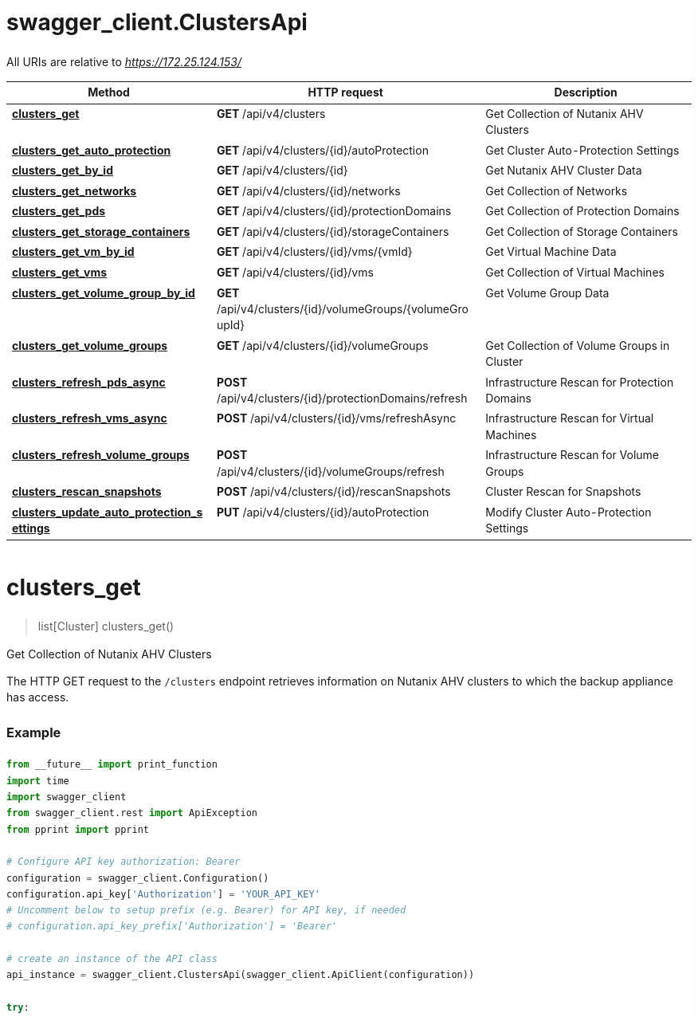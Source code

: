 # swagger_client.ClustersApi

All URIs are relative to *https://172.25.124.153/*

Method | HTTP request | Description
------------- | ------------- | -------------
[**clusters_get**](ClustersApi.md#clusters_get) | **GET** /api/v4/clusters | Get Collection of Nutanix AHV Clusters
[**clusters_get_auto_protection**](ClustersApi.md#clusters_get_auto_protection) | **GET** /api/v4/clusters/{id}/autoProtection | Get Cluster Auto-Protection Settings
[**clusters_get_by_id**](ClustersApi.md#clusters_get_by_id) | **GET** /api/v4/clusters/{id} | Get Nutanix AHV Cluster Data
[**clusters_get_networks**](ClustersApi.md#clusters_get_networks) | **GET** /api/v4/clusters/{id}/networks | Get Collection of Networks
[**clusters_get_pds**](ClustersApi.md#clusters_get_pds) | **GET** /api/v4/clusters/{id}/protectionDomains | Get Collection of Protection Domains
[**clusters_get_storage_containers**](ClustersApi.md#clusters_get_storage_containers) | **GET** /api/v4/clusters/{id}/storageContainers | Get Collection of Storage Containers
[**clusters_get_vm_by_id**](ClustersApi.md#clusters_get_vm_by_id) | **GET** /api/v4/clusters/{id}/vms/{vmId} | Get Virtual Machine Data
[**clusters_get_vms**](ClustersApi.md#clusters_get_vms) | **GET** /api/v4/clusters/{id}/vms | Get Collection of Virtual Machines
[**clusters_get_volume_group_by_id**](ClustersApi.md#clusters_get_volume_group_by_id) | **GET** /api/v4/clusters/{id}/volumeGroups/{volumeGroupId} | Get Volume Group Data
[**clusters_get_volume_groups**](ClustersApi.md#clusters_get_volume_groups) | **GET** /api/v4/clusters/{id}/volumeGroups | Get Collection of Volume Groups in Cluster
[**clusters_refresh_pds_async**](ClustersApi.md#clusters_refresh_pds_async) | **POST** /api/v4/clusters/{id}/protectionDomains/refresh | Infrastructure Rescan for Protection Domains
[**clusters_refresh_vms_async**](ClustersApi.md#clusters_refresh_vms_async) | **POST** /api/v4/clusters/{id}/vms/refreshAsync | Infrastructure Rescan for Virtual Machines
[**clusters_refresh_volume_groups**](ClustersApi.md#clusters_refresh_volume_groups) | **POST** /api/v4/clusters/{id}/volumeGroups/refresh | Infrastructure Rescan for Volume Groups
[**clusters_rescan_snapshots**](ClustersApi.md#clusters_rescan_snapshots) | **POST** /api/v4/clusters/{id}/rescanSnapshots | Cluster Rescan for Snapshots
[**clusters_update_auto_protection_settings**](ClustersApi.md#clusters_update_auto_protection_settings) | **PUT** /api/v4/clusters/{id}/autoProtection | Modify Cluster Auto-Protection Settings

# **clusters_get**
> list[Cluster] clusters_get()

Get Collection of Nutanix AHV Clusters

The HTTP GET request to the `/clusters` endpoint retrieves information on Nutanix AHV clusters to which the backup appliance has access.

### Example
```python
from __future__ import print_function
import time
import swagger_client
from swagger_client.rest import ApiException
from pprint import pprint

# Configure API key authorization: Bearer
configuration = swagger_client.Configuration()
configuration.api_key['Authorization'] = 'YOUR_API_KEY'
# Uncomment below to setup prefix (e.g. Bearer) for API key, if needed
# configuration.api_key_prefix['Authorization'] = 'Bearer'

# create an instance of the API class
api_instance = swagger_client.ClustersApi(swagger_client.ApiClient(configuration))

try:
```